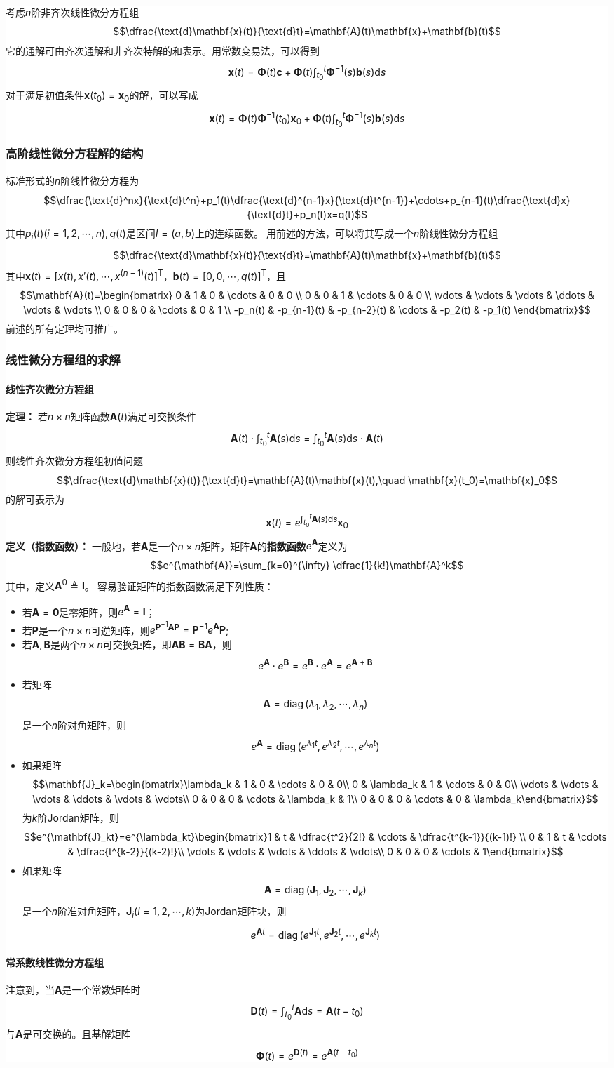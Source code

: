 考虑$n$阶非齐次线性微分方程组
$$\dfrac{\text{d}\mathbf{x}(t)}{\text{d}t}=\mathbf{A}(t)\mathbf{x}+\mathbf{b}(t)$$
它的通解可由齐次通解和非齐次特解的和表示。用常数变易法，可以得到
$$\mathbf{x}(t)=\mathbf{\Phi}(t)\mathbf{c}+\mathbf{\Phi}(t)\int_{t_0}^t\mathbf{\Phi}^{-1}(s)\mathbf{b}(s)\text{d}s$$
对于满足初值条件$\mathbf{x}(t_0)=\mathbf{x}_0$的解，可以写成
$$\mathbf{x}(t)=\mathbf{\Phi}(t)\mathbf{\Phi}^{-1}(t_0)\mathbf{x}_0+\mathbf{\Phi}(t)\int_{t_0}^t\mathbf{\Phi}^{-1}(s)\mathbf{b}(s)\text{d}s$$
### 高阶线性微分方程解的结构
标准形式的$n$阶线性微分方程为
$$\dfrac{\text{d}^nx}{\text{d}t^n}+p_1(t)\dfrac{\text{d}^{n-1}x}{\text{d}t^{n-1}}+\cdots+p_{n-1}(t)\dfrac{\text{d}x}{\text{d}t}+p_n(t)x=q(t)$$
其中$p_i(t)(i=1,2,\cdots,n),q(t)$是区间$I=(a,b)$上的连续函数。
用前述的方法，可以将其写成一个$n$阶线性微分方程组
$$\dfrac{\text{d}\mathbf{x}(t)}{\text{d}t}=\mathbf{A}(t)\mathbf{x}+\mathbf{b}(t)$$
其中$\mathbf{x}(t)=[x(t),x'(t),\cdots,x^{(n-1)}(t)]^{\mathrm{T}}$，$\mathbf{b}(t)=[0,0,\cdots,q(t)]^{\mathrm{T}}$，且
$$\mathbf{A}(t)=\begin{bmatrix}
0 & 1 & 0 & \cdots & 0 & 0 \\
0 & 0 & 1 & \cdots & 0 & 0 \\
\vdots & \vdots & \vdots & \ddots & \vdots & \vdots \\
0 & 0 & 0 & \cdots & 0 & 1 \\
-p_n(t) & -p_{n-1}(t) & -p_{n-2}(t) & \cdots & -p_2(t) & -p_1(t)
\end{bmatrix}$$
前述的所有定理均可推广。
### 线性微分方程组的求解
#### 线性齐次微分方程组
**定理：** 若$n\times n$矩阵函数$\mathbf{A}(t)$满足可交换条件
$$\mathbf{A}(t)\cdot\int_{t_0}^t\mathbf{A}(s)\text{d}s=\int_{t_0}^t\mathbf{A}(s)\text{d}s\cdot\mathbf{A}(t)$$
则线性齐次微分方程组初值问题
$$\dfrac{\text{d}\mathbf{x}(t)}{\text{d}t}=\mathbf{A}(t)\mathbf{x}(t),\quad \mathbf{x}(t_0)=\mathbf{x}_0$$
的解可表示为
$$\mathbf{x}(t)=e^{\int_{t_0}^t\mathbf{A}(s)\text{d}s}\mathbf{x}_0$$
**定义（指数函数）：** 一般地，若$\mathbf{A}$是一个$n\times n$矩阵，矩阵$\mathbf{A}$的**指数函数**$e^{\mathbf{A}}$定义为
$$e^{\mathbf{A}}=\sum_{k=0}^{\infty}
\dfrac{1}{k!}\mathbf{A}^k$$
其中，定义$\mathbf{A}^0\triangleq \mathbf{I}$。
容易验证矩阵的指数函数满足下列性质：
* 若$\mathbf{A}=\mathbf{0}$是零矩阵，则$e^{\mathbf{A}}=\mathbf{I}$；
* 若$\mathbf{P}$是一个$n\times n$可逆矩阵，则$e^{\mathbf{P}^{-1}\mathbf{A}\mathbf{P}}=\mathbf{P}^{-1}e^{\mathbf{A}}\mathbf{P}$;
* 若$\mathbf{A},\mathbf{B}$是两个$n\times n$可交换矩阵，即$\mathbf{AB}=\mathbf{BA}$，则$$e^{\mathbf{A}}\cdot e^{\mathbf{B}}=e^{\mathbf{B}}\cdot e^{\mathbf{A}}=e^{\mathbf{A}+\mathbf{B}}$$
* 若矩阵$$\mathbf{A}=\operatorname{diag}(\lambda_1,\lambda_2,\cdots,\lambda_n)$$是一个$n$阶对角矩阵，则$$e^{\mathbf{A}}=\operatorname{diag}(e^{\lambda_1t},e^{\lambda_2t},\cdots,e^{\lambda_nt})$$
* 如果矩阵$$\mathbf{J}_k=\begin{bmatrix}\lambda_k & 1 & 0 & \cdots & 0 & 0\\ 0 & \lambda_k & 1 & \cdots & 0 & 0\\ \vdots & \vdots & \vdots & \ddots & \vdots & \vdots\\ 0 & 0 & 0 & \cdots & \lambda_k & 1\\ 0 & 0 & 0 & \cdots & 0 & \lambda_k\end{bmatrix}$$为$k$阶Jordan矩阵，则$$e^{\mathbf{J}_kt}=e^{\lambda_kt}\begin{bmatrix}1 & t & \dfrac{t^2}{2!} & \cdots & \dfrac{t^{k-1}}{(k-1)!} \\ 0 & 1 & t & \cdots & \dfrac{t^{k-2}}{(k-2)!}\\ \vdots & \vdots & \vdots & \ddots & \vdots\\ 0 & 0 & 0 & \cdots & 1\end{bmatrix}$$
* 如果矩阵$$\mathbf{A}=\operatorname{diag}(\mathbf{J}_1,\mathbf{J}_2,\cdots,\mathbf{J}_k)$$是一个$n$阶准对角矩阵，$\mathbf{J}_i(i=1,2,\cdots,k)$为Jordan矩阵块，则$$e^{\mathbf{A}t}=\operatorname{diag}(e^{\mathbf{J}_1t},e^{\mathbf{J}_2t},\cdots,e^{\mathbf{J}_kt})$$
#### 常系数线性微分方程组
注意到，当$\mathbf{A}$是一个常数矩阵时
$$\mathbf{D}(t)=\int_{t_0}^t\mathbf{A}\text{d}s=\mathbf{A}(t-t_0)$$
与$\mathbf{A}$是可交换的。且基解矩阵
$$\mathbf{\Phi}(t)=e^{\mathbf{D}(t)}=e^{\mathbf{A}(t-t_0)}$$